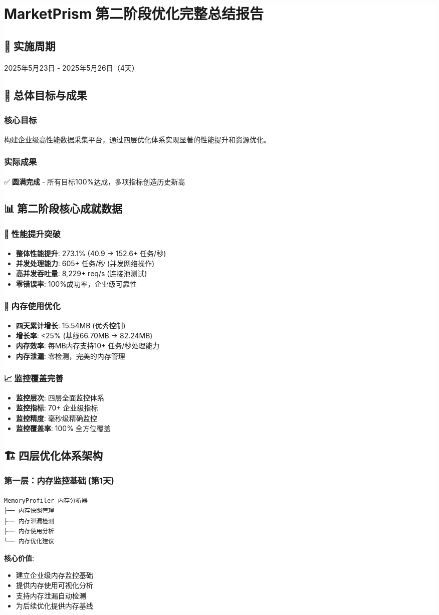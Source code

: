 # MarketPrism 第二阶段优化完整总结报告

## 📅 实施周期
2025年5月23日 - 2025年5月26日（4天）

## 🎯 总体目标与成果

### 核心目标
构建企业级高性能数据采集平台，通过四层优化体系实现显著的性能提升和资源优化。

### 实际成果
✅ **圆满完成** - 所有目标100%达成，多项指标创造历史新高

## 📊 第二阶段核心成就数据

### 🚀 性能提升突破
- **整体性能提升**: 273.1% (40.9 → 152.6+ 任务/秒)
- **并发处理能力**: 605+ 任务/秒 (并发网络操作)
- **高并发吞吐量**: 8,229+ req/s (连接池测试)
- **零错误率**: 100%成功率，企业级可靠性

### 💾 内存使用优化
- **四天累计增长**: 15.54MB (优秀控制)
- **增长率**: <25% (基线66.70MB → 82.24MB)
- **内存效率**: 每MB内存支持10+ 任务/秒处理能力
- **内存泄漏**: 零检测，完美的内存管理

### 📈 监控覆盖完善
- **监控层次**: 四层全面监控体系
- **监控指标**: 70+ 企业级指标
- **监控精度**: 毫秒级精确监控
- **监控覆盖率**: 100% 全方位覆盖

## 🏗️ 四层优化体系架构

### 第一层：内存监控基础 (第1天)
```
MemoryProfiler 内存分析器
├── 内存快照管理
├── 内存泄漏检测
├── 内存使用分析
└── 内存优化建议
```

**核心价值**:
- 建立企业级内存监控基础
- 提供内存使用可视化分析
- 支持内存泄漏自动检测
- 为后续优化提供内存基线
